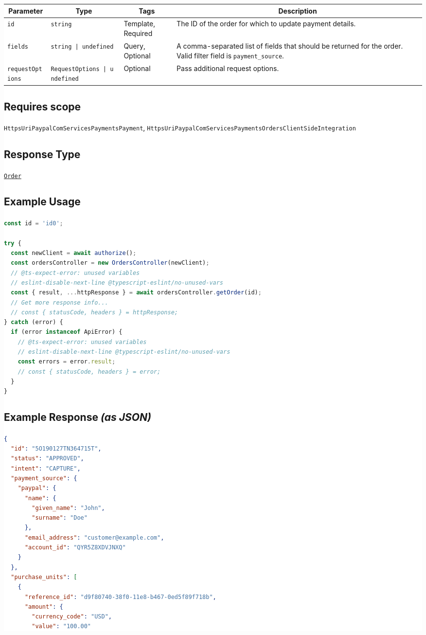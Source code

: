| Parameter | Type | Tags | Description |
|  --- | --- | --- | --- |
| `id` | `string` | Template, Required | The ID of the order for which to update payment details. |
| `fields` | `string \| undefined` | Query, Optional | A comma-separated list of fields that should be returned for the order. Valid filter field is `payment_source`. |
| `requestOptions` | `RequestOptions \| undefined` | Optional | Pass additional request options. |

## Requires scope

`HttpsUriPaypalComServicesPaymentsPayment`, `HttpsUriPaypalComServicesPaymentsOrdersClientSideIntegration`

## Response Type

[`Order`](../../doc/models/order.md)

## Example Usage

```ts
const id = 'id0';

try {
  const newClient = await authorize();
  const ordersController = new OrdersController(newClient);
  // @ts-expect-error: unused variables
  // eslint-disable-next-line @typescript-eslint/no-unused-vars
  const { result, ...httpResponse } = await ordersController.getOrder(id);
  // Get more response info...
  // const { statusCode, headers } = httpResponse;
} catch (error) {
  if (error instanceof ApiError) {
    // @ts-expect-error: unused variables
    // eslint-disable-next-line @typescript-eslint/no-unused-vars
    const errors = error.result;
    // const { statusCode, headers } = error;
  }
}
```

## Example Response *(as JSON)*

```json
{
  "id": "5O190127TN364715T",
  "status": "APPROVED",
  "intent": "CAPTURE",
  "payment_source": {
    "paypal": {
      "name": {
        "given_name": "John",
        "surname": "Doe"
      },
      "email_address": "customer@example.com",
      "account_id": "QYR5Z8XDVJNXQ"
    }
  },
  "purchase_units": [
    {
      "reference_id": "d9f80740-38f0-11e8-b467-0ed5f89f718b",
      "amount": {
        "currency_code": "USD",
        "value": "100.00"
```